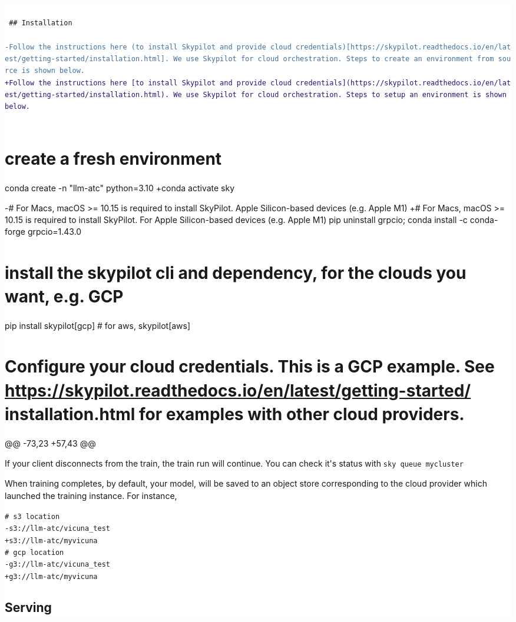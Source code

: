 ```diff
 
 ## Installation
 
-Follow the instructions here (to install Skypilot and provide cloud credentials)[https://skypilot.readthedocs.io/en/latest/getting-started/installation.html]. We use Skypilot for cloud orchestration. Steps to create an environment from source is shown below.
+Follow the instructions here [to install Skypilot and provide cloud credentials](https://skypilot.readthedocs.io/en/latest/getting-started/installation.html). We use Skypilot for cloud orchestration. Steps to setup an environment is shown below.
 
 ```
 # create a fresh environment
 conda create -n "llm-atc" python=3.10
+conda activate sky
 
-# For Macs, macOS >= 10.15 is required to install SkyPilot. Apple Silicon-based devices (e.g. Apple M1)
+# For Macs, macOS >= 10.15 is required to install SkyPilot. For Apple Silicon-based devices (e.g. Apple M1)
 pip uninstall grpcio; conda install -c conda-forge grpcio=1.43.0
 
 # install the skypilot cli and dependency, for the clouds you want, e.g. GCP
 pip install skypilot[gcp] # for aws, skypilot[aws]
 
 
 # Configure your cloud credentials. This is a GCP example. See https://skypilot.readthedocs.io/en/latest/getting-started/ installation.html for examples with other cloud providers.
@@ -73,23 +57,43 @@
 
 If your client disconnects from the train, the train run will continue. You can check it's status with `sky queue mycluster`
 
 When training completes, by default, your model, will be saved to an object store corresponding to the cloud provider which launched the training instance. For instance,
 
 ```
 # s3 location
-s3://llm-atc/vicuna_test
+s3://llm-atc/myvicuna
 # gcp location
-g3://llm-atc/vicuna_test
+g3://llm-atc/myvicuna
 ```
 
 ## Serving
 